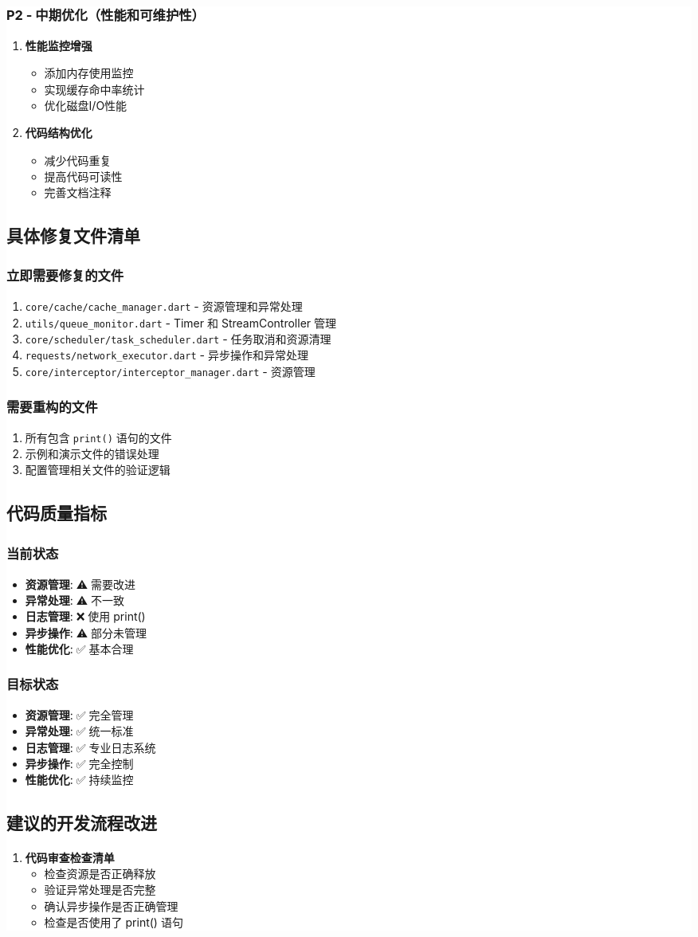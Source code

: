 ### P2 - 中期优化（性能和可维护性）
1. **性能监控增强**
   - 添加内存使用监控
   - 实现缓存命中率统计
   - 优化磁盘I/O性能

2. **代码结构优化**
   - 减少代码重复
   - 提高代码可读性
   - 完善文档注释

## 具体修复文件清单

### 立即需要修复的文件
1. `core/cache/cache_manager.dart` - 资源管理和异常处理
2. `utils/queue_monitor.dart` - Timer 和 StreamController 管理
3. `core/scheduler/task_scheduler.dart` - 任务取消和资源清理
4. `requests/network_executor.dart` - 异步操作和异常处理
5. `core/interceptor/interceptor_manager.dart` - 资源管理

### 需要重构的文件
1. 所有包含 `print()` 语句的文件
2. 示例和演示文件的错误处理
3. 配置管理相关文件的验证逻辑

## 代码质量指标

### 当前状态
- **资源管理**: ⚠️ 需要改进
- **异常处理**: ⚠️ 不一致
- **日志管理**: ❌ 使用 print()
- **异步操作**: ⚠️ 部分未管理
- **性能优化**: ✅ 基本合理

### 目标状态
- **资源管理**: ✅ 完全管理
- **异常处理**: ✅ 统一标准
- **日志管理**: ✅ 专业日志系统
- **异步操作**: ✅ 完全控制
- **性能优化**: ✅ 持续监控

## 建议的开发流程改进

1. **代码审查检查清单**
   - 检查资源是否正确释放
   - 验证异常处理是否完整
   - 确认异步操作是否正确管理
   - 检查是否使用了 print() 语句
